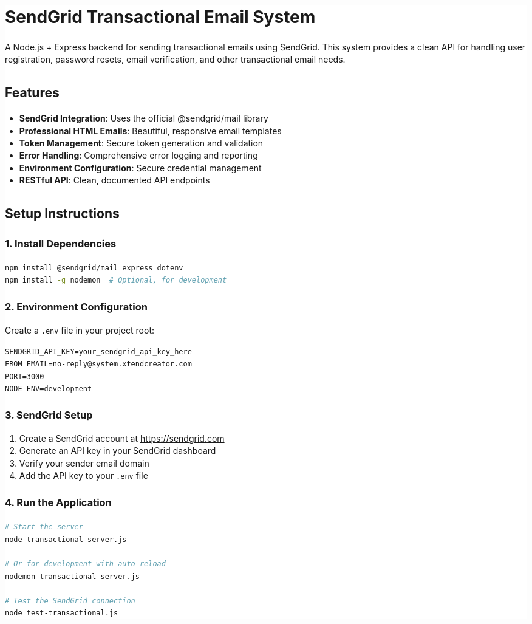 # SendGrid Transactional Email System

A Node.js + Express backend for sending transactional emails using SendGrid. This system provides a clean API for handling user registration, password resets, email verification, and other transactional email needs.

## Features

- **SendGrid Integration**: Uses the official @sendgrid/mail library
- **Professional HTML Emails**: Beautiful, responsive email templates
- **Token Management**: Secure token generation and validation
- **Error Handling**: Comprehensive error logging and reporting
- **Environment Configuration**: Secure credential management
- **RESTful API**: Clean, documented API endpoints

## Setup Instructions

### 1. Install Dependencies

```bash
npm install @sendgrid/mail express dotenv
npm install -g nodemon  # Optional, for development
```

### 2. Environment Configuration

Create a `.env` file in your project root:

```env
SENDGRID_API_KEY=your_sendgrid_api_key_here
FROM_EMAIL=no-reply@system.xtendcreator.com
PORT=3000
NODE_ENV=development
```

### 3. SendGrid Setup

1. Create a SendGrid account at https://sendgrid.com
2. Generate an API key in your SendGrid dashboard
3. Verify your sender email domain
4. Add the API key to your `.env` file

### 4. Run the Application

```bash
# Start the server
node transactional-server.js

# Or for development with auto-reload
nodemon transactional-server.js

# Test the SendGrid connection
node test-transactional.js
```
